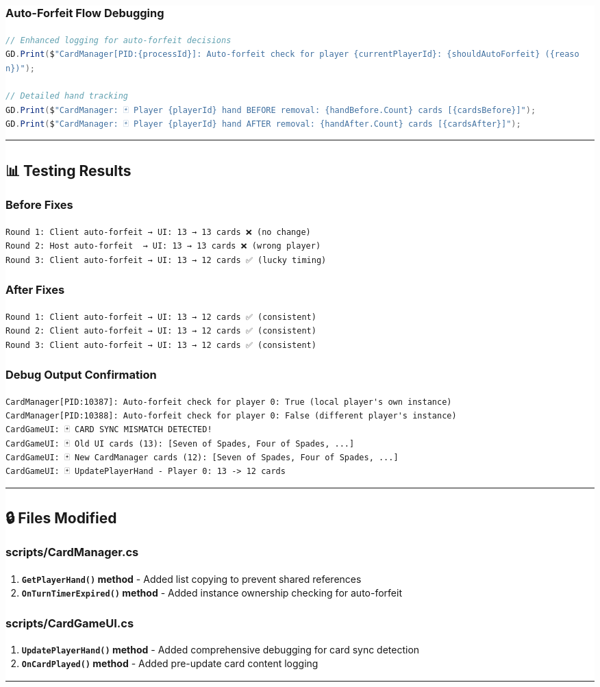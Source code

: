 ### **Auto-Forfeit Flow Debugging**
```csharp
// Enhanced logging for auto-forfeit decisions
GD.Print($"CardManager[PID:{processId}]: Auto-forfeit check for player {currentPlayerId}: {shouldAutoForfeit} ({reason})");

// Detailed hand tracking
GD.Print($"CardManager: 🃏 Player {playerId} hand BEFORE removal: {handBefore.Count} cards [{cardsBefore}]");
GD.Print($"CardManager: 🃏 Player {playerId} hand AFTER removal: {handAfter.Count} cards [{cardsAfter}]");
```

---

## 📊 **Testing Results**

### **Before Fixes**
```
Round 1: Client auto-forfeit → UI: 13 → 13 cards ❌ (no change)
Round 2: Host auto-forfeit  → UI: 13 → 13 cards ❌ (wrong player)  
Round 3: Client auto-forfeit → UI: 13 → 12 cards ✅ (lucky timing)
```

### **After Fixes**
```
Round 1: Client auto-forfeit → UI: 13 → 12 cards ✅ (consistent)
Round 2: Client auto-forfeit → UI: 13 → 12 cards ✅ (consistent)
Round 3: Client auto-forfeit → UI: 13 → 12 cards ✅ (consistent)
```

### **Debug Output Confirmation**
```
CardManager[PID:10387]: Auto-forfeit check for player 0: True (local player's own instance)
CardManager[PID:10388]: Auto-forfeit check for player 0: False (different player's instance)
CardGameUI: 🃏 CARD SYNC MISMATCH DETECTED!
CardGameUI: 🃏 Old UI cards (13): [Seven of Spades, Four of Spades, ...]
CardGameUI: 🃏 New CardManager cards (12): [Seven of Spades, Four of Spades, ...]
CardGameUI: 🃏 UpdatePlayerHand - Player 0: 13 -> 12 cards
```

---

## 🔒 **Files Modified**

### **scripts/CardManager.cs**
1. **`GetPlayerHand()` method** - Added list copying to prevent shared references
2. **`OnTurnTimerExpired()` method** - Added instance ownership checking for auto-forfeit

### **scripts/CardGameUI.cs** 
1. **`UpdatePlayerHand()` method** - Added comprehensive debugging for card sync detection
2. **`OnCardPlayed()` method** - Added pre-update card content logging

---